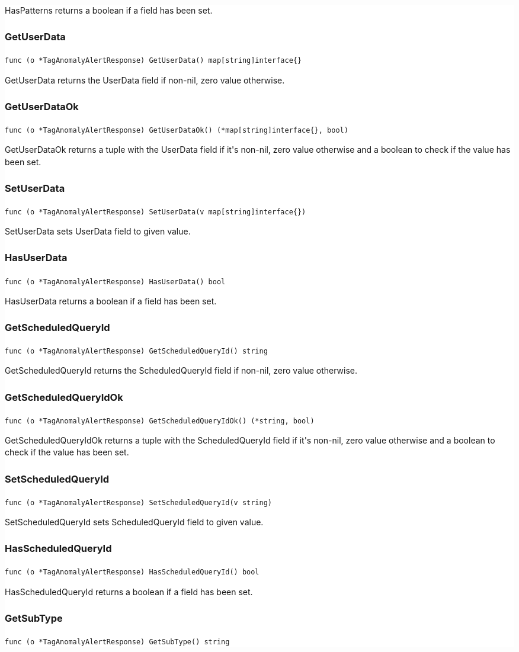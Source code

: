 HasPatterns returns a boolean if a field has been set.

### GetUserData

`func (o *TagAnomalyAlertResponse) GetUserData() map[string]interface{}`

GetUserData returns the UserData field if non-nil, zero value otherwise.

### GetUserDataOk

`func (o *TagAnomalyAlertResponse) GetUserDataOk() (*map[string]interface{}, bool)`

GetUserDataOk returns a tuple with the UserData field if it's non-nil, zero value otherwise
and a boolean to check if the value has been set.

### SetUserData

`func (o *TagAnomalyAlertResponse) SetUserData(v map[string]interface{})`

SetUserData sets UserData field to given value.

### HasUserData

`func (o *TagAnomalyAlertResponse) HasUserData() bool`

HasUserData returns a boolean if a field has been set.

### GetScheduledQueryId

`func (o *TagAnomalyAlertResponse) GetScheduledQueryId() string`

GetScheduledQueryId returns the ScheduledQueryId field if non-nil, zero value otherwise.

### GetScheduledQueryIdOk

`func (o *TagAnomalyAlertResponse) GetScheduledQueryIdOk() (*string, bool)`

GetScheduledQueryIdOk returns a tuple with the ScheduledQueryId field if it's non-nil, zero value otherwise
and a boolean to check if the value has been set.

### SetScheduledQueryId

`func (o *TagAnomalyAlertResponse) SetScheduledQueryId(v string)`

SetScheduledQueryId sets ScheduledQueryId field to given value.

### HasScheduledQueryId

`func (o *TagAnomalyAlertResponse) HasScheduledQueryId() bool`

HasScheduledQueryId returns a boolean if a field has been set.

### GetSubType

`func (o *TagAnomalyAlertResponse) GetSubType() string`
